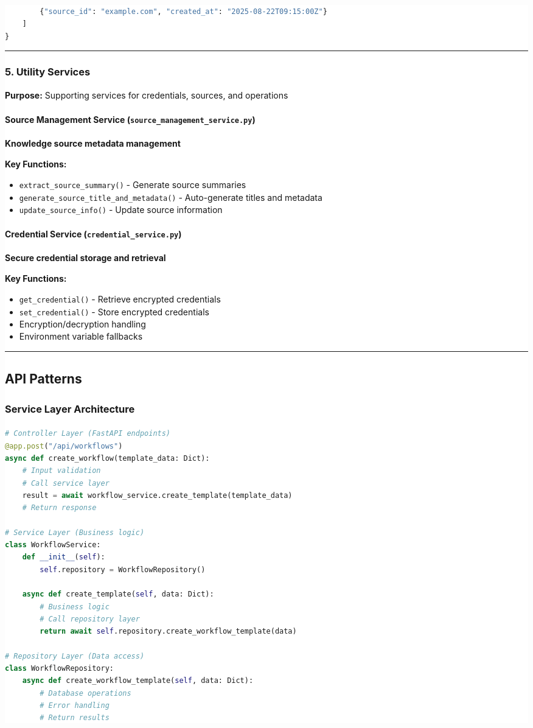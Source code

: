 ```python
        {"source_id": "example.com", "created_at": "2025-08-22T09:15:00Z"}
    ]
}
```

---

### 5. Utility Services
**Purpose:** Supporting services for credentials, sources, and operations

#### Source Management Service (`source_management_service.py`)
**Knowledge source metadata management**

**Key Functions:**
- `extract_source_summary()` - Generate source summaries
- `generate_source_title_and_metadata()` - Auto-generate titles and metadata
- `update_source_info()` - Update source information

#### Credential Service (`credential_service.py`)
**Secure credential storage and retrieval**

**Key Functions:**
- `get_credential()` - Retrieve encrypted credentials
- `set_credential()` - Store encrypted credentials
- Encryption/decryption handling
- Environment variable fallbacks

---

## API Patterns

### Service Layer Architecture
```python
# Controller Layer (FastAPI endpoints)
@app.post("/api/workflows")
async def create_workflow(template_data: Dict):
    # Input validation
    # Call service layer
    result = await workflow_service.create_template(template_data)
    # Return response

# Service Layer (Business logic)
class WorkflowService:
    def __init__(self):
        self.repository = WorkflowRepository()
    
    async def create_template(self, data: Dict):
        # Business logic
        # Call repository layer
        return await self.repository.create_workflow_template(data)

# Repository Layer (Data access)
class WorkflowRepository:
    async def create_workflow_template(self, data: Dict):
        # Database operations
        # Error handling
        # Return results
```
